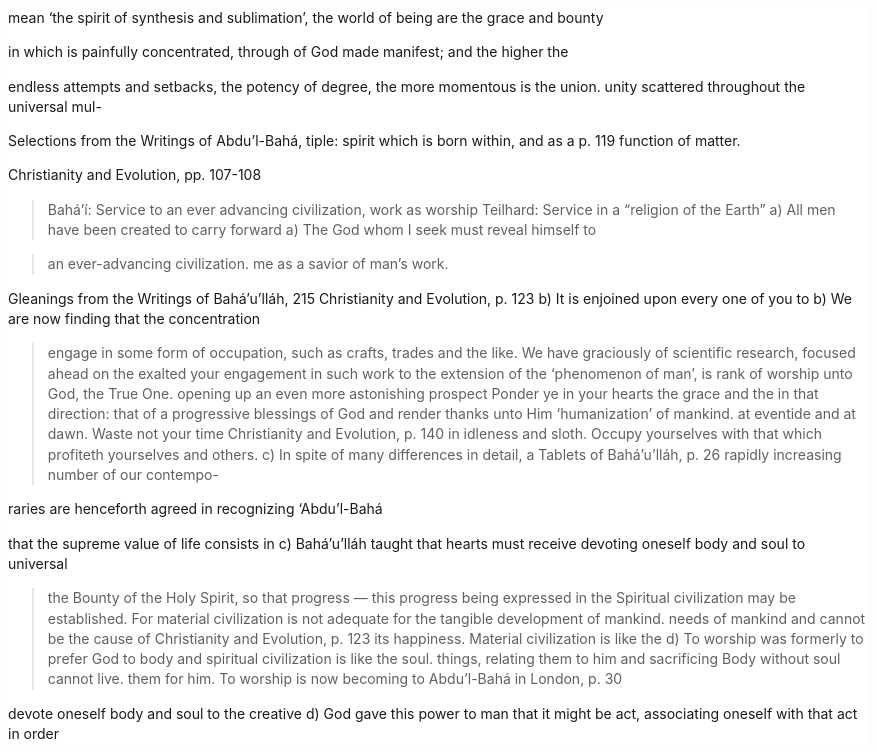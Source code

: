 mean ‘the spirit of synthesis and sublimation’,
the world of being are the grace and bounty

in which is painfully concentrated, through
of God made manifest; and the higher the

endless attempts and setbacks, the potency of
degree, the more momentous is the union.             unity scattered throughout the universal mul-

Selections from the Writings of Abdu’l-Bahá,       tiple: spirit which is born within, and as a
p. 119                                               function of matter.

Christianity and Evolution, pp. 107-108

> Bahá’í:       Service to an ever advancing civilization, work as worship
Teilhard:     Service in a “religion of the Earth”
a) All men have been created to carry forward        a) The God whom I seek must reveal himself to

> an ever-advancing civilization.                      me as a savior of man’s work.

Gleanings from the Writings of Bahá’u’lláh, 215                   Christianity and Evolution, p. 123
b) It is enjoined upon every one of you to           b) We are now finding that the concentration

> engage in some form of occupation, such as
> crafts, trades and the like. We have graciously      of scientific research, focused ahead on the
> exalted your engagement in such work to the          extension of the ‘phenomenon of man’, is
> rank of worship unto God, the True One.              opening up an even more astonishing prospect
> Ponder ye in your hearts the grace and the           in that direction: that of a progressive
> blessings of God and render thanks unto Him          ‘humanization’ of mankind.
> at eventide and at dawn. Waste not your time                       Christianity and Evolution, p. 140
> in idleness and sloth. Occupy yourselves with
that which profiteth yourselves and others.         c) In spite of many differences in detail, a
Tablets of Bahá’u’lláh, p. 26    rapidly increasing number of our contempo-

raries are henceforth agreed in recognizing
‘Abdu’l-Bahá

that the supreme value of life consists in
c) Bahá’u’lláh taught that hearts must receive        devoting oneself body and soul to universal

> the Bounty of the Holy Spirit, so that               progress — this progress being expressed in the
> Spiritual civilization may be established. For
> material civilization is not adequate for the        tangible development of mankind.
> needs of mankind and cannot be the cause of                        Christianity and Evolution, p. 123
> its happiness. Material civilization is like the    d) To worship was formerly to prefer God to
> body and spiritual civilization is like the soul.    things, relating them to him and sacrificing
Body without soul cannot live.                       them for him. To worship is now becoming to
Abdu’l-Bahá in London, p. 30

devote oneself body and soul to the creative
d) God gave this power to man that it might be        act, associating oneself with that act in order
